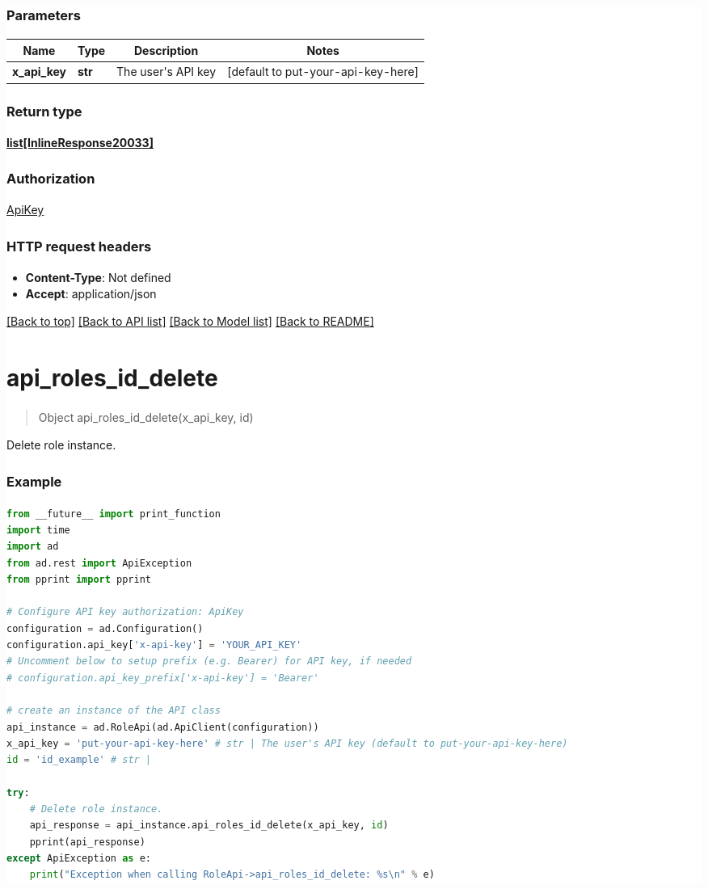 ### Parameters

Name | Type | Description  | Notes
------------- | ------------- | ------------- | -------------
 **x_api_key** | **str**| The user&#x27;s API key | [default to put-your-api-key-here]

### Return type

[**list[InlineResponse20033]**](InlineResponse20033.md)

### Authorization

[ApiKey](../README.md#ApiKey)

### HTTP request headers

 - **Content-Type**: Not defined
 - **Accept**: application/json

[[Back to top]](#) [[Back to API list]](../README.md#documentation-for-api-endpoints) [[Back to Model list]](../README.md#documentation-for-models) [[Back to README]](../README.md)

# **api_roles_id_delete**
> Object api_roles_id_delete(x_api_key, id)

Delete role instance.

### Example

```python
from __future__ import print_function
import time
import ad
from ad.rest import ApiException
from pprint import pprint

# Configure API key authorization: ApiKey
configuration = ad.Configuration()
configuration.api_key['x-api-key'] = 'YOUR_API_KEY'
# Uncomment below to setup prefix (e.g. Bearer) for API key, if needed
# configuration.api_key_prefix['x-api-key'] = 'Bearer'

# create an instance of the API class
api_instance = ad.RoleApi(ad.ApiClient(configuration))
x_api_key = 'put-your-api-key-here' # str | The user's API key (default to put-your-api-key-here)
id = 'id_example' # str | 

try:
    # Delete role instance.
    api_response = api_instance.api_roles_id_delete(x_api_key, id)
    pprint(api_response)
except ApiException as e:
    print("Exception when calling RoleApi->api_roles_id_delete: %s\n" % e)
```
